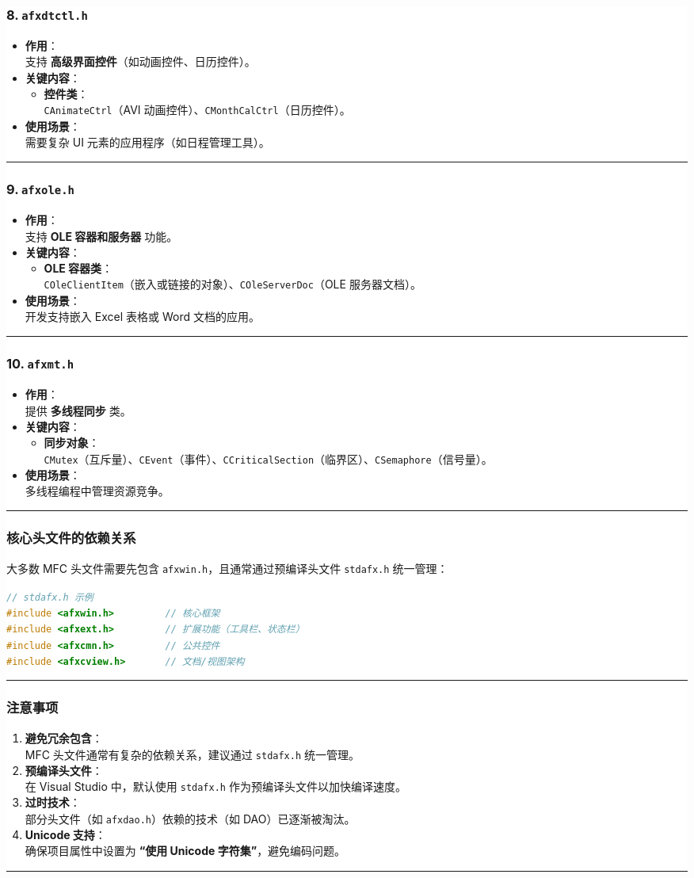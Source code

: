 
### **8. `afxdtctl.h`**
- **作用**：  
  支持 **高级界面控件**（如动画控件、日历控件）。
- **关键内容**：
  - **控件类**：  
    `CAnimateCtrl`（AVI 动画控件）、`CMonthCalCtrl`（日历控件）。
- **使用场景**：  
  需要复杂 UI 元素的应用程序（如日程管理工具）。

---

### **9. `afxole.h`**
- **作用**：  
  支持 **OLE 容器和服务器** 功能。
- **关键内容**：
  - **OLE 容器类**：  
    `COleClientItem`（嵌入或链接的对象）、`COleServerDoc`（OLE 服务器文档）。
- **使用场景**：  
  开发支持嵌入 Excel 表格或 Word 文档的应用。

---

### **10. `afxmt.h`**
- **作用**：  
  提供 **多线程同步** 类。
- **关键内容**：
  - **同步对象**：  
    `CMutex`（互斥量）、`CEvent`（事件）、`CCriticalSection`（临界区）、`CSemaphore`（信号量）。
- **使用场景**：  
  多线程编程中管理资源竞争。

---

### **核心头文件的依赖关系**
大多数 MFC 头文件需要先包含 `afxwin.h`，且通常通过预编译头文件 `stdafx.h` 统一管理：
```cpp
// stdafx.h 示例
#include <afxwin.h>         // 核心框架
#include <afxext.h>         // 扩展功能（工具栏、状态栏）
#include <afxcmn.h>         // 公共控件
#include <afxcview.h>       // 文档/视图架构
```

---

### **注意事项**
1. **避免冗余包含**：  
   MFC 头文件通常有复杂的依赖关系，建议通过 `stdafx.h` 统一管理。
2. **预编译头文件**：  
   在 Visual Studio 中，默认使用 `stdafx.h` 作为预编译头文件以加快编译速度。
3. **过时技术**：  
   部分头文件（如 `afxdao.h`）依赖的技术（如 DAO）已逐渐被淘汰。
4. **Unicode 支持**：  
   确保项目属性中设置为 **“使用 Unicode 字符集”**，避免编码问题。

---